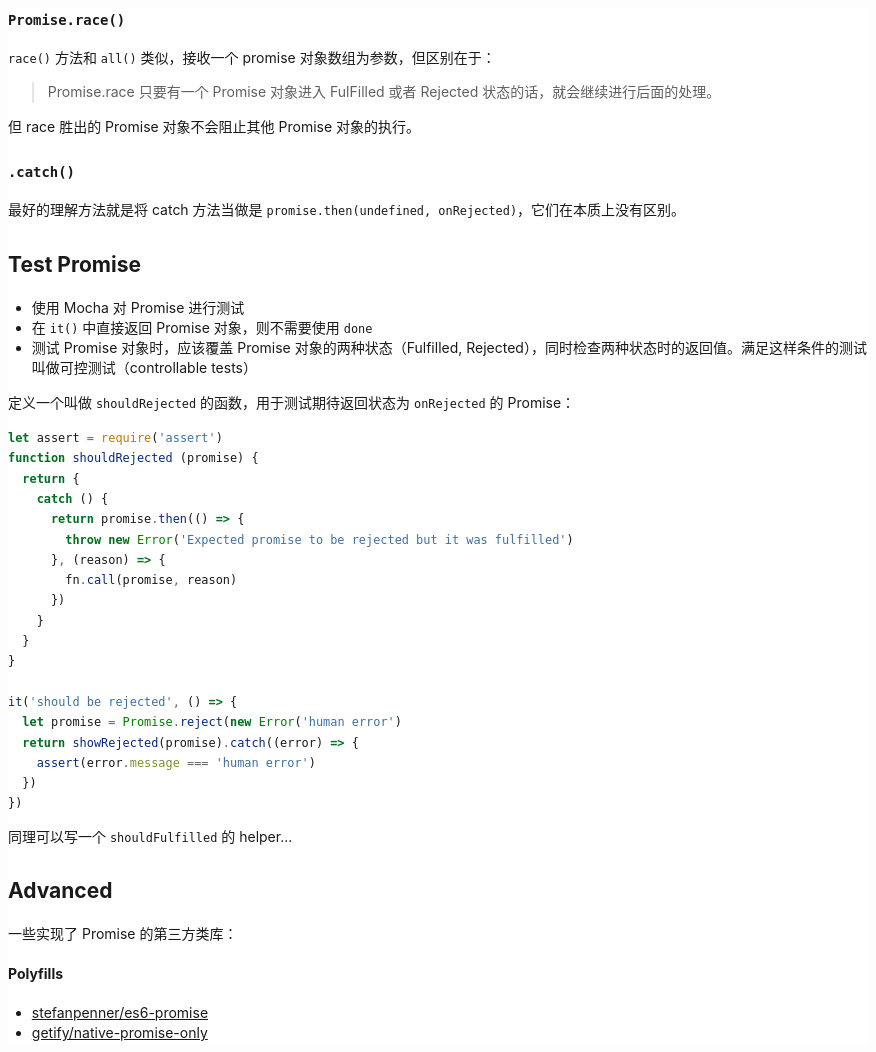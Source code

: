 ### `Promise.race()`

`race()` 方法和 `all()` 类似，接收一个 promise 对象数组为参数，但区别在于：

> Promise.race 只要有一个 Promise 对象进入 FulFilled 或者 Rejected 状态的话，就会继续进行后面的处理。

但 race 胜出的 Promise 对象不会阻止其他 Promise 对象的执行。

### `.catch()`

最好的理解方法就是将 catch 方法当做是 `promise.then(undefined, onRejected)`，它们在本质上没有区别。

## Test Promise

* 使用 Mocha 对 Promise 进行测试
* 在 `it()` 中直接返回 Promise 对象，则不需要使用 `done`
* 测试 Promise 对象时，应该覆盖 Promise 对象的两种状态（Fulfilled, Rejected），同时检查两种状态时的返回值。满足这样条件的测试叫做可控测试（controllable tests）

定义一个叫做 `shouldRejected` 的函数，用于测试期待返回状态为 `onRejected` 的 Promise：

```js
let assert = require('assert')
function shouldRejected (promise) {
  return {
  	catch () {
  	  return promise.then(() => {
  	    throw new Error('Expected promise to be rejected but it was fulfilled')
  	  }, (reason) => {
  	    fn.call(promise, reason)
  	  })
  	}
  }
}

it('should be rejected', () => {
  let promise = Promise.reject(new Error('human error')
  return showRejected(promise).catch((error) => {
    assert(error.message === 'human error')
  })
})
```

同理可以写一个 `shouldFulfilled` 的 helper...

## Advanced

一些实现了 Promise 的第三方类库：

#### Polyfills

* [stefanpenner/es6-promise](https://github.com/stefanpenner/es6-promise)
* [getify/native-promise-only](https://github.com/getify/native-promise-only/)
